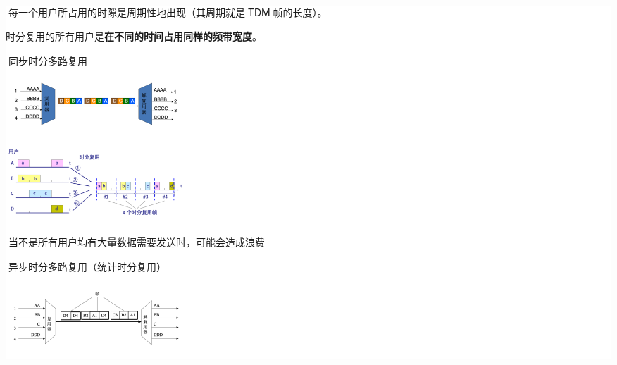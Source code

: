 ​	每一个用户所占用的时隙是周期性地出现（其周期就是 TDM 帧的长度）。

​	时分复用的所有用户是**在不同的时间占用同样的频带宽度**。

​	同步时分多路复用

​		<img src="计算机网络.assets/截屏2020-09-11 上午8.40.56.png" alt="截屏2020-09-11 上午8.40.56" style="zoom:25%;" />

​		<img src="计算机网络.assets/截屏2020-09-11 上午8.42.04.png" alt="截屏2020-09-11 上午8.42.04" style="zoom:25%;" /> 

​		当不是所有用户均有大量数据需要发送时，可能会造成浪费

​	异步时分多路复用（统计时分复用）

​		<img src="计算机网络.assets/截屏2020-09-11 上午8.43.33.png" alt="截屏2020-09-11 上午8.43.33" style="zoom:25%;" />
